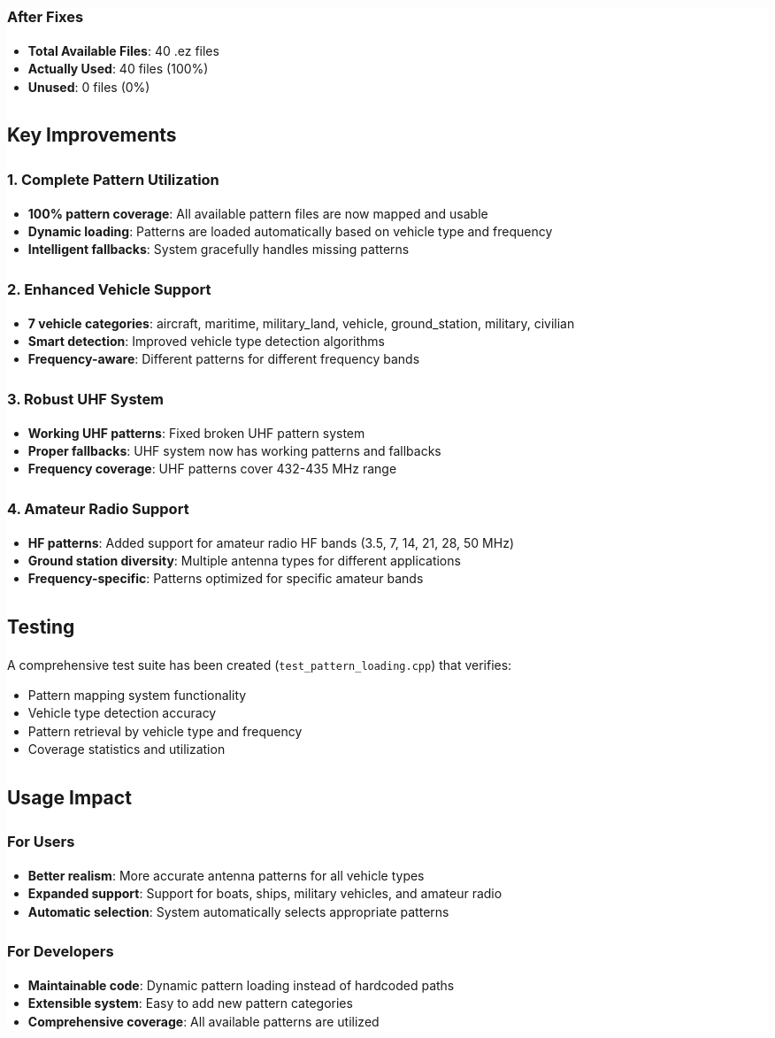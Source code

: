 ### After Fixes
- **Total Available Files**: 40 .ez files
- **Actually Used**: 40 files (100%)
- **Unused**: 0 files (0%)

## Key Improvements

### 1. Complete Pattern Utilization
- **100% pattern coverage**: All available pattern files are now mapped and usable
- **Dynamic loading**: Patterns are loaded automatically based on vehicle type and frequency
- **Intelligent fallbacks**: System gracefully handles missing patterns

### 2. Enhanced Vehicle Support
- **7 vehicle categories**: aircraft, maritime, military_land, vehicle, ground_station, military, civilian
- **Smart detection**: Improved vehicle type detection algorithms
- **Frequency-aware**: Different patterns for different frequency bands

### 3. Robust UHF System
- **Working UHF patterns**: Fixed broken UHF pattern system
- **Proper fallbacks**: UHF system now has working patterns and fallbacks
- **Frequency coverage**: UHF patterns cover 432-435 MHz range

### 4. Amateur Radio Support
- **HF patterns**: Added support for amateur radio HF bands (3.5, 7, 14, 21, 28, 50 MHz)
- **Ground station diversity**: Multiple antenna types for different applications
- **Frequency-specific**: Patterns optimized for specific amateur bands

## Testing

A comprehensive test suite has been created (`test_pattern_loading.cpp`) that verifies:
- Pattern mapping system functionality
- Vehicle type detection accuracy
- Pattern retrieval by vehicle type and frequency
- Coverage statistics and utilization

## Usage Impact

### For Users
- **Better realism**: More accurate antenna patterns for all vehicle types
- **Expanded support**: Support for boats, ships, military vehicles, and amateur radio
- **Automatic selection**: System automatically selects appropriate patterns

### For Developers
- **Maintainable code**: Dynamic pattern loading instead of hardcoded paths
- **Extensible system**: Easy to add new pattern categories
- **Comprehensive coverage**: All available patterns are utilized
